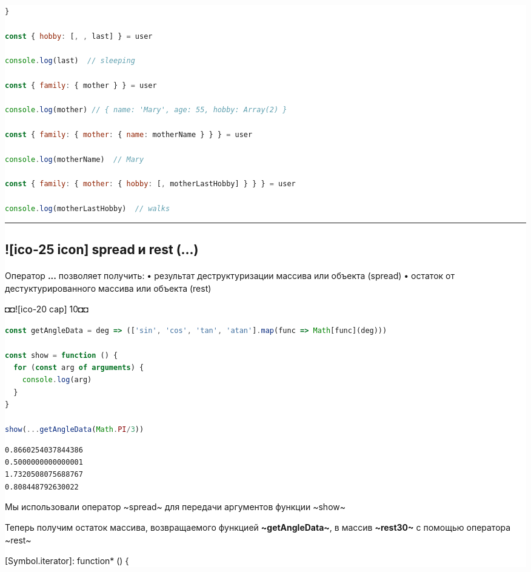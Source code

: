 ~~~ js
}

const { hobby: [, , last] } = user

console.log(last)  // sleeping

const { family: { mother } } = user

console.log(mother) // { name: 'Mary', age: 55, hobby: Array(2) }

const { family: { mother: { name: motherName } } } = user

console.log(motherName)  // Mary

const { family: { mother: { hobby: [, motherLastHobby] } } } = user

console.log(motherLastHobby)  // walks
~~~

____________________________________________________________________


## ![ico-25 icon] spread и rest (...)

Оператор **...** позволяет получить:
• результат деструктуризации массива или объекта (spread)
• остаток от дестуктурированного массива или объекта (rest)

◘◘![ico-20 cap] 10◘◘

~~~js
const getAngleData = deg => (['sin', 'cos', 'tan', 'atan'].map(func => Math[func](deg)))

const show = function () {
  for (const arg of arguments) {
    console.log(arg)
  }
}

show(...getAngleData(Math.PI/3))
~~~

~~~console
0.8660254037844386
0.5000000000000001
1.7320508075688767
0.808448792630022
~~~

Мы использовали оператор ~spread~ для передачи аргументов функции ~show~

Теперь получим остаток массива, возвращаемого функцией **~getAngleData~**, в массив **~rest30~**
с помощью оператора ~rest~


  [Symbol.iterator]: function* () {